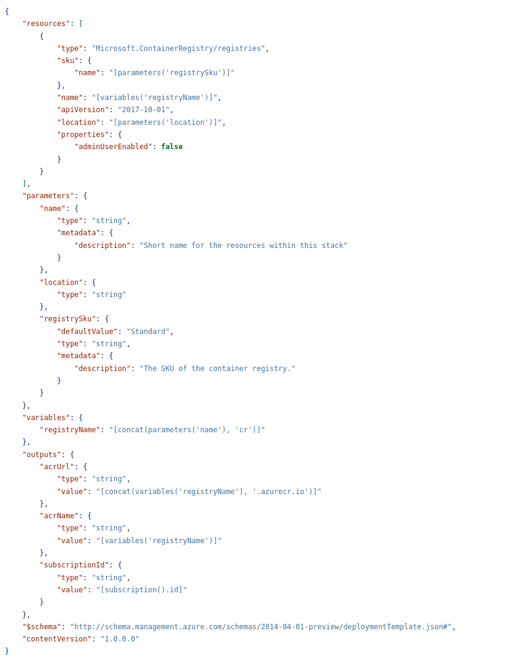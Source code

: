 ```json
{
    "resources": [
        {
            "type": "Microsoft.ContainerRegistry/registries",
            "sku": {
                "name": "[parameters('registrySku')]"
            },
            "name": "[variables('registryName')]",
            "apiVersion": "2017-10-01",
            "location": "[parameters('location')]",
            "properties": {
                "adminUserEnabled": false
            }
        }
    ],
    "parameters": {
        "name": {
            "type": "string",
            "metadata": {
                "description": "Short name for the resources within this stack"
            }
        },
        "location": {
            "type": "string"
        },
        "registrySku": {
            "defaultValue": "Standard",
            "type": "string",
            "metadata": {
                "description": "The SKU of the container registry."
            }
        }
    },
    "variables": {
        "registryName": "[concat(parameters('name'), 'cr')]"
    },
    "outputs": {
        "acrUrl": {
            "type": "string",
            "value": "[concat(variables('registryName'), '.azurecr.io')]"
        },
        "acrName": {
            "type": "string",
            "value": "[variables('registryName')]"
        },
        "subscriptionId": {
            "type": "string",
            "value": "[subscription().id]"
        }
    },
    "$schema": "http://schema.management.azure.com/schemas/2014-04-01-preview/deploymentTemplate.json#",
    "contentVersion": "1.0.0.0"
}
```
